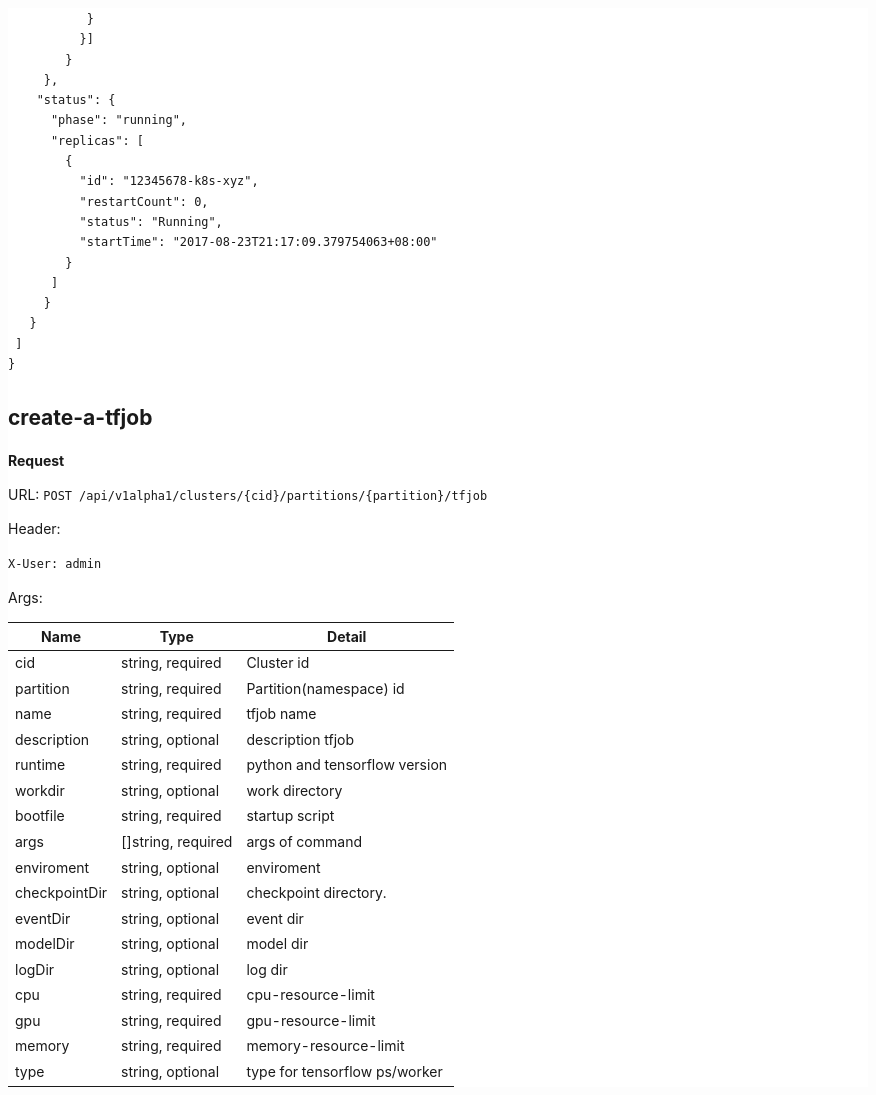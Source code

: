 ```
           }           
          }]
        }
     },
    "status": {
      "phase": "running",
      "replicas": [
        {
          "id": "12345678-k8s-xyz",
          "restartCount": 0,
          "status": "Running",
          "startTime": "2017-08-23T21:17:09.379754063+08:00"
        }
      ]
     }
   }
 ]
}

```
## create-a-tfjob

**Request**

URL: `POST /api/v1alpha1/clusters/{cid}/partitions/{partition}/tfjob`

Header:

```
X-User: admin
```

Args:

| Name      | Type             | Detail                  |
| --------- | ---------------- | ----------------------- |
| cid       | string, required | Cluster id              |
| partition | string, required | Partition(namespace) id |
| name      | string, required | tfjob name           
| description | string, optional | description tfjob       |
| runtime   | string, required | python and tensorflow version |
| workdir   | string, optional| work directory     |
| bootfile  | string, required | startup script          |
| args      | []string, required | args of command         |
| enviroment| string, optional | enviroment
| checkpointDir  | string, optional | checkpoint directory.   |
| eventDir  | string, optional | event dir               |
| modelDir  | string, optional | model dir               |
| logDir    | string, optional | log dir
| cpu       | string, required | cpu-resource-limit      |
| gpu       | string, required | gpu-resource-limit      |
| memory    | string, required | memory-resource-limit   |
| type      | string, optional | type for tensorflow ps/worker |